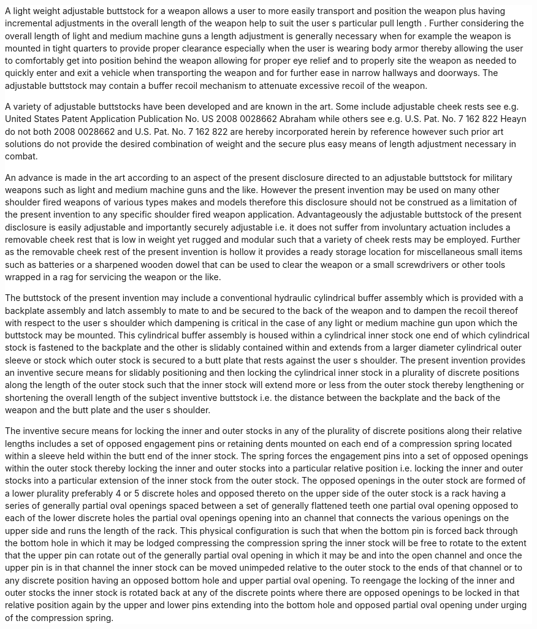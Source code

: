 A light weight adjustable buttstock for a weapon allows a user to more easily transport and position the weapon plus having incremental adjustments in the overall length of the weapon help to suit the user s particular pull length . Further considering the overall length of light and medium machine guns a length adjustment is generally necessary when for example the weapon is mounted in tight quarters to provide proper clearance especially when the user is wearing body armor thereby allowing the user to comfortably get into position behind the weapon allowing for proper eye relief and to properly site the weapon as needed to quickly enter and exit a vehicle when transporting the weapon and for further ease in narrow hallways and doorways. The adjustable buttstock may contain a buffer recoil mechanism to attenuate excessive recoil of the weapon.

A variety of adjustable buttstocks have been developed and are known in the art. Some include adjustable cheek rests see e.g. United States Patent Application Publication No. US 2008 0028662 Abraham while others see e.g. U.S. Pat. No. 7 162 822 Heayn do not both 2008 0028662 and U.S. Pat. No. 7 162 822 are hereby incorporated herein by reference however such prior art solutions do not provide the desired combination of weight and the secure plus easy means of length adjustment necessary in combat.

An advance is made in the art according to an aspect of the present disclosure directed to an adjustable buttstock for military weapons such as light and medium machine guns and the like. However the present invention may be used on many other shoulder fired weapons of various types makes and models therefore this disclosure should not be construed as a limitation of the present invention to any specific shoulder fired weapon application. Advantageously the adjustable buttstock of the present disclosure is easily adjustable and importantly securely adjustable i.e. it does not suffer from involuntary actuation includes a removable cheek rest that is low in weight yet rugged and modular such that a variety of cheek rests may be employed. Further as the removable cheek rest of the present invention is hollow it provides a ready storage location for miscellaneous small items such as batteries or a sharpened wooden dowel that can be used to clear the weapon or a small screwdrivers or other tools wrapped in a rag for servicing the weapon or the like.

The buttstock of the present invention may include a conventional hydraulic cylindrical buffer assembly which is provided with a backplate assembly and latch assembly to mate to and be secured to the back of the weapon and to dampen the recoil thereof with respect to the user s shoulder which dampening is critical in the case of any light or medium machine gun upon which the buttstock may be mounted. This cylindrical buffer assembly is housed within a cylindrical inner stock one end of which cylindrical stock is fastened to the backplate and the other is slidably contained within and extends from a larger diameter cylindrical outer sleeve or stock which outer stock is secured to a butt plate that rests against the user s shoulder. The present invention provides an inventive secure means for slidably positioning and then locking the cylindrical inner stock in a plurality of discrete positions along the length of the outer stock such that the inner stock will extend more or less from the outer stock thereby lengthening or shortening the overall length of the subject inventive buttstock i.e. the distance between the backplate and the back of the weapon and the butt plate and the user s shoulder.

The inventive secure means for locking the inner and outer stocks in any of the plurality of discrete positions along their relative lengths includes a set of opposed engagement pins or retaining dents mounted on each end of a compression spring located within a sleeve held within the butt end of the inner stock. The spring forces the engagement pins into a set of opposed openings within the outer stock thereby locking the inner and outer stocks into a particular relative position i.e. locking the inner and outer stocks into a particular extension of the inner stock from the outer stock. The opposed openings in the outer stock are formed of a lower plurality preferably 4 or 5 discrete holes and opposed thereto on the upper side of the outer stock is a rack having a series of generally partial oval openings spaced between a set of generally flattened teeth one partial oval opening opposed to each of the lower discrete holes the partial oval openings opening into an channel that connects the various openings on the upper side and runs the length of the rack. This physical configuration is such that when the bottom pin is forced back through the bottom hole in which it may be lodged compressing the compression spring the inner stock will be free to rotate to the extent that the upper pin can rotate out of the generally partial oval opening in which it may be and into the open channel and once the upper pin is in that channel the inner stock can be moved unimpeded relative to the outer stock to the ends of that channel or to any discrete position having an opposed bottom hole and upper partial oval opening. To reengage the locking of the inner and outer stocks the inner stock is rotated back at any of the discrete points where there are opposed openings to be locked in that relative position again by the upper and lower pins extending into the bottom hole and opposed partial oval opening under urging of the compression spring.
